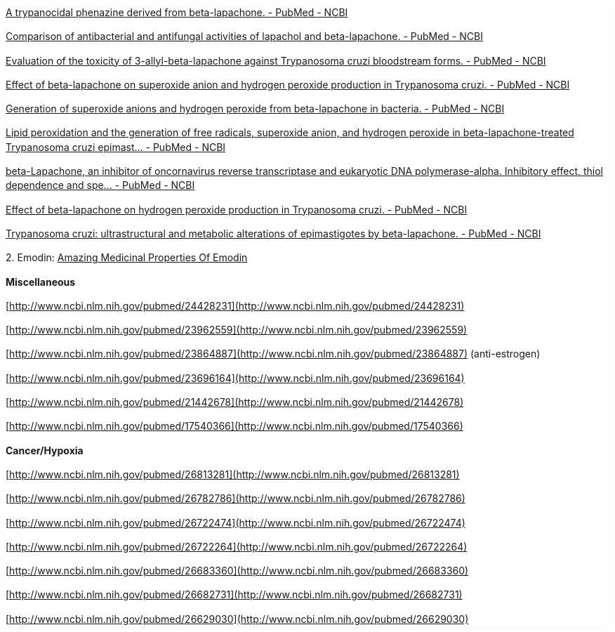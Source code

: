 [A trypanocidal phenazine derived from beta-lapachone. - PubMed - NCBI](http://www.ncbi.nlm.nih.gov/pubmed/11985478)

[Comparison of antibacterial and antifungal activities of lapachol and beta-lapachone. - PubMed - NCBI](http://www.ncbi.nlm.nih.gov/pubmed/7938274)

[Evaluation of the toxicity of 3-allyl-beta-lapachone against Trypanosoma cruzi bloodstream forms. - PubMed - NCBI](http://www.ncbi.nlm.nih.gov/pubmed/6777696)

[Effect of beta-lapachone on superoxide anion and hydrogen peroxide production in Trypanosoma cruzi. - PubMed - NCBI](http://www.ncbi.nlm.nih.gov/pubmed/217340)

[Generation of superoxide anions and hydrogen peroxide from beta-lapachone in bacteria. - PubMed - NCBI](http://www.ncbi.nlm.nih.gov/pubmed/214029)

[Lipid peroxidation and the generation of free radicals, superoxide anion, and hydrogen peroxide in beta-lapachone-treated Trypanosoma cruzi epimast... - PubMed - NCBI](http://www.ncbi.nlm.nih.gov/pubmed/205176)

[beta-Lapachone, an inhibitor of oncornavirus reverse transcriptase and eukaryotic DNA polymerase-alpha. Inhibitory effect, thiol dependence and spe... - PubMed - NCBI](http://www.ncbi.nlm.nih.gov/pubmed/77223)

[Effect of beta-lapachone on hydrogen peroxide production in Trypanosoma cruzi. - PubMed - NCBI](http://www.ncbi.nlm.nih.gov/pubmed/24995)

[Trypanosoma cruzi: ultrastructural and metabolic alterations of epimastigotes by beta-lapachone. - PubMed - NCBI](http://www.ncbi.nlm.nih.gov/pubmed/324785)

2\. Emodin: [Amazing Medicinal Properties Of Emodin](https://raypeatforum.com/community/threads/amazing-medicinal-properties-of-emodin.9421/)

**Miscellaneous**

[http://www.ncbi.nlm.nih.gov/pubmed/24428231](http://www.ncbi.nlm.nih.gov/pubmed/24428231)

[http://www.ncbi.nlm.nih.gov/pubmed/23962559](http://www.ncbi.nlm.nih.gov/pubmed/23962559)

[http://www.ncbi.nlm.nih.gov/pubmed/23864887](http://www.ncbi.nlm.nih.gov/pubmed/23864887) (anti-estrogen)

[http://www.ncbi.nlm.nih.gov/pubmed/23696164](http://www.ncbi.nlm.nih.gov/pubmed/23696164)

[http://www.ncbi.nlm.nih.gov/pubmed/21442678](http://www.ncbi.nlm.nih.gov/pubmed/21442678)

[http://www.ncbi.nlm.nih.gov/pubmed/17540366](http://www.ncbi.nlm.nih.gov/pubmed/17540366)

**Cancer/Hypoxia**

[http://www.ncbi.nlm.nih.gov/pubmed/26813281](http://www.ncbi.nlm.nih.gov/pubmed/26813281)

[http://www.ncbi.nlm.nih.gov/pubmed/26782786](http://www.ncbi.nlm.nih.gov/pubmed/26782786)

[http://www.ncbi.nlm.nih.gov/pubmed/26722474](http://www.ncbi.nlm.nih.gov/pubmed/26722474)

[http://www.ncbi.nlm.nih.gov/pubmed/26722264](http://www.ncbi.nlm.nih.gov/pubmed/26722264)

[http://www.ncbi.nlm.nih.gov/pubmed/26683360](http://www.ncbi.nlm.nih.gov/pubmed/26683360)

[http://www.ncbi.nlm.nih.gov/pubmed/26682731](http://www.ncbi.nlm.nih.gov/pubmed/26682731)

[http://www.ncbi.nlm.nih.gov/pubmed/26629030](http://www.ncbi.nlm.nih.gov/pubmed/26629030)
